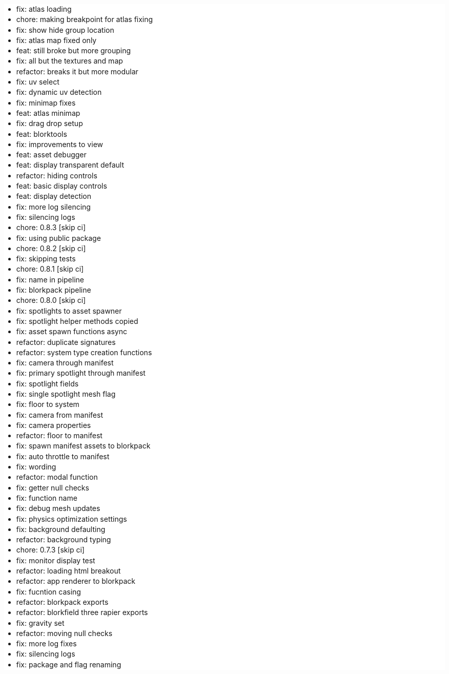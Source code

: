   - fix: atlas loading
  - chore: making breakpoint for atlas fixing
  - fix: show hide group location
  - fix: atlas map fixed only
  - feat: still broke but more grouping
  - fix: all but the textures and map
  - refactor: breaks it but more modular
  - fix: uv select
  - fix: dynamic uv detection
  - fix: minimap fixes
  - feat: atlas minimap
  - fix: drag drop setup
  - feat: blorktools
  - fix: improvements to view
  - feat: asset debugger
  - feat: display transparent default
  - refactor: hiding controls
  - feat: basic display controls
  - feat: display detection
  - fix: more log silencing
  - fix: silencing logs
  - chore: 0.8.3 [skip ci]
  - fix: using public package
  - chore: 0.8.2 [skip ci]
  - fix: skipping tests
  - chore: 0.8.1 [skip ci]
  - fix: name in pipeline
  - fix: blorkpack pipeline
  - chore: 0.8.0 [skip ci]
  - fix: spotlights to asset spawner
  - fix: spotlight helper methods copied
  - fix: asset spawn functions async
  - refactor: duplicate signatures
  - refactor: system type creation functions
  - fix: camera through manifest
  - fix: primary spotlight through manifest
  - fix: spotlight fields
  - fix: single spotlight mesh flag
  - fix: floor to system
  - fix: camera from manifest
  - fix: camera properties
  - refactor: floor to manifest
  - fix: spawn manifest assets to blorkpack
  - fix: auto throttle to manifest
  - fix: wording
  - refactor: modal function
  - fix: getter null checks
  - fix: function name
  - fix: debug mesh updates
  - fix: physics optimization settings
  - fix: background defaulting
  - refactor: background typing
  - chore: 0.7.3 [skip ci]
  - fix: monitor display test
  - refactor: loading html breakout
  - refactor: app renderer to blorkpack
  - fix: fucntion casing
  - refactor: blorkpack exports
  - refactor: blorkfield three rapier exports
  - fix: gravity set
  - refactor: moving null checks
  - fix: more log fixes
  - fix: silencing logs
  - fix: package and flag renaming